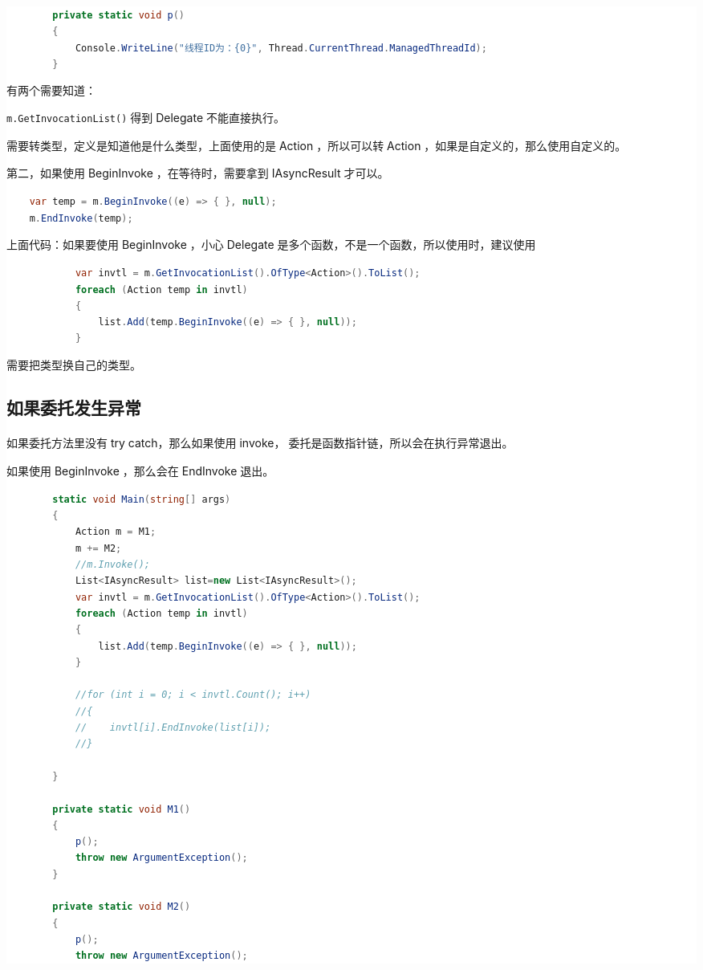 ```csharp
        private static void p()
        {
            Console.WriteLine("线程ID为：{0}", Thread.CurrentThread.ManagedThreadId);
        }
```
有两个需要知道：

`m.GetInvocationList()` 得到 Delegate 不能直接执行。

需要转类型，定义是知道他是什么类型，上面使用的是 Action ，所以可以转 Action ，如果是自定义的，那么使用自定义的。

第二，如果使用 BeginInvoke ，在等待时，需要拿到 IAsyncResult 才可以。


```csharp
    var temp = m.BeginInvoke((e) => { }, null);
    m.EndInvoke(temp);
```

上面代码：如果要使用 BeginInvoke ，小心  Delegate 是多个函数，不是一个函数，所以使用时，建议使用


```csharp
            var invtl = m.GetInvocationList().OfType<Action>().ToList();
            foreach (Action temp in invtl)
            {
                list.Add(temp.BeginInvoke((e) => { }, null));
            }
```

需要把类型换自己的类型。

## 如果委托发生异常

如果委托方法里没有 try catch，那么如果使用 invoke， 委托是函数指针链，所以会在执行异常退出。

如果使用 BeginInvoke ，那么会在 EndInvoke 退出。


```csharp
        static void Main(string[] args)
        {
            Action m = M1;
            m += M2;
            //m.Invoke();
            List<IAsyncResult> list=new List<IAsyncResult>();
            var invtl = m.GetInvocationList().OfType<Action>().ToList();
            foreach (Action temp in invtl)
            {
                list.Add(temp.BeginInvoke((e) => { }, null));
            }

            //for (int i = 0; i < invtl.Count(); i++)
            //{
            //    invtl[i].EndInvoke(list[i]);
            //}
           
        }

        private static void M1()
        {
            p();
            throw new ArgumentException();
        }

        private static void M2()
        {
            p();
            throw new ArgumentException();
```